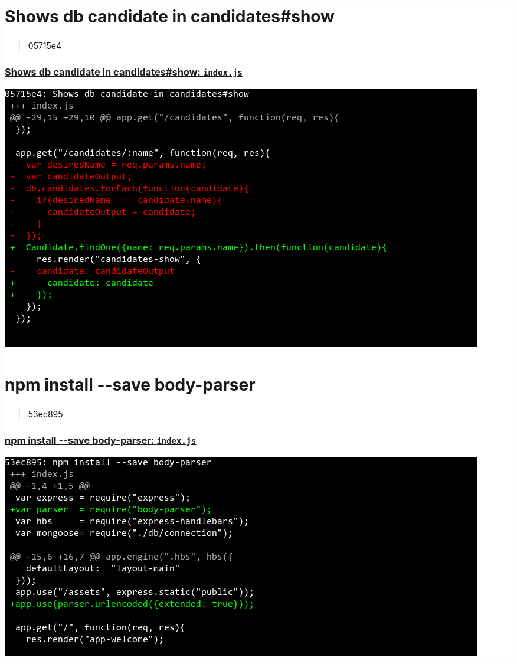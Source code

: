 # Shows db candidate in candidates#show

> [05715e4](https://www.github.com/ga-wdi-exercises/whenpresident/commit/05715e4)

### [Shows db candidate in candidates#show: `index.js`](https://www.github.com/ga-wdi-exercises/whenpresident/blob/05715e4/index.js)

![Shows db candidate in candidates#show, index.js](_DIFFSHOTS/shows-db-candidate-in-candidatesshow.index-js.png)

# npm install --save body-parser

> [53ec895](https://www.github.com/ga-wdi-exercises/whenpresident/commit/53ec895)

### [npm install --save body-parser: `index.js`](https://www.github.com/ga-wdi-exercises/whenpresident/blob/53ec895/index.js)

![npm install --save body-parser, index.js](_DIFFSHOTS/npm-install-save-body-parser.index-js.png)
